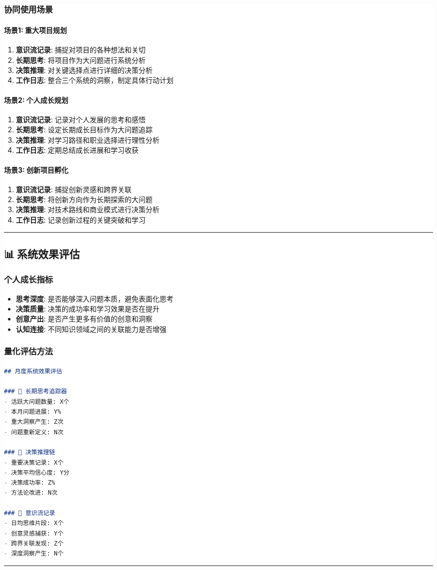 ### 协同使用场景

#### 场景1: 重大项目规划
1. **意识流记录**: 捕捉对项目的各种想法和关切
2. **长期思考**: 将项目作为大问题进行系统分析
3. **决策推理**: 对关键选择点进行详细的决策分析
4. **工作日志**: 整合三个系统的洞察，制定具体行动计划

#### 场景2: 个人成长规划
1. **意识流记录**: 记录对个人发展的思考和感悟
2. **长期思考**: 设定长期成长目标作为大问题追踪
3. **决策推理**: 对学习路径和职业选择进行理性分析
4. **工作日志**: 定期总结成长进展和学习收获

#### 场景3: 创新项目孵化
1. **意识流记录**: 捕捉创新灵感和跨界关联
2. **长期思考**: 将创新方向作为长期探索的大问题
3. **决策推理**: 对技术路线和商业模式进行决策分析
4. **工作日志**: 记录创新过程的关键突破和学习

---

## 📊 系统效果评估

### 个人成长指标
- **思考深度**: 是否能够深入问题本质，避免表面化思考
- **决策质量**: 决策的成功率和学习效果是否在提升
- **创意产出**: 是否产生更多有价值的创意和洞察
- **认知连接**: 不同知识领域之间的关联能力是否增强

### 量化评估方法
```markdown
## 月度系统效果评估

### 🧠 长期思考追踪器
- 活跃大问题数量: X个
- 本月问题进展: Y%
- 重大洞察产生: Z次
- 问题重新定义: N次

### 🤖 决策推理链
- 重要决策记录: X个  
- 决策平均信心度: Y分
- 决策成功率: Z%
- 方法论改进: N次

### 🌊 意识流记录
- 日均思维片段: X个
- 创意灵感捕获: Y个
- 跨界关联发现: Z个
- 深度洞察产生: N个
```

---